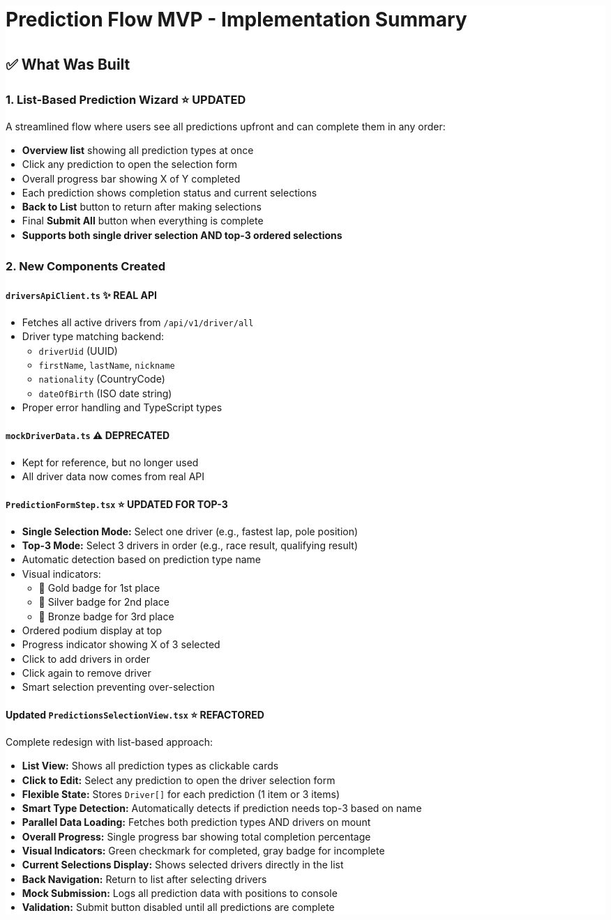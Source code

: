 # Prediction Flow MVP - Implementation Summary

## ✅ What Was Built

### 1. **List-Based Prediction Wizard** ⭐ **UPDATED**
A streamlined flow where users see all predictions upfront and can complete them in any order:
- **Overview list** showing all prediction types at once
- Click any prediction to open the selection form
- Overall progress bar showing X of Y completed
- Each prediction shows completion status and current selections
- **Back to List** button to return after making selections
- Final **Submit All** button when everything is complete
- **Supports both single driver selection AND top-3 ordered selections**

### 2. **New Components Created**

#### `driversApiClient.ts` ✨ **REAL API**
- Fetches all active drivers from `/api/v1/driver/all`
- Driver type matching backend:
  - `driverUid` (UUID)
  - `firstName`, `lastName`, `nickname`
  - `nationality` (CountryCode)
  - `dateOfBirth` (ISO date string)
- Proper error handling and TypeScript types

#### `mockDriverData.ts` ⚠️ **DEPRECATED**
- Kept for reference, but no longer used
- All driver data now comes from real API

#### `PredictionFormStep.tsx` ⭐ **UPDATED FOR TOP-3**
- **Single Selection Mode:** Select one driver (e.g., fastest lap, pole position)
- **Top-3 Mode:** Select 3 drivers in order (e.g., race result, qualifying result)
- Automatic detection based on prediction type name
- Visual indicators:
  - 🥇 Gold badge for 1st place
  - 🥈 Silver badge for 2nd place
  - 🥉 Bronze badge for 3rd place
- Ordered podium display at top
- Progress indicator showing X of 3 selected
- Click to add drivers in order
- Click again to remove driver
- Smart selection preventing over-selection

#### Updated `PredictionsSelectionView.tsx` ⭐ **REFACTORED**
Complete redesign with list-based approach:
- **List View:** Shows all prediction types as clickable cards
- **Click to Edit:** Select any prediction to open the driver selection form
- **Flexible State:** Stores `Driver[]` for each prediction (1 item or 3 items)
- **Smart Type Detection:** Automatically detects if prediction needs top-3 based on name
- **Parallel Data Loading:** Fetches both prediction types AND drivers on mount
- **Overall Progress:** Single progress bar showing total completion percentage
- **Visual Indicators:** Green checkmark for completed, gray badge for incomplete
- **Current Selections Display:** Shows selected drivers directly in the list
- **Back Navigation:** Return to list after selecting drivers
- **Mock Submission:** Logs all prediction data with positions to console
- **Validation:** Submit button disabled until all predictions are complete
